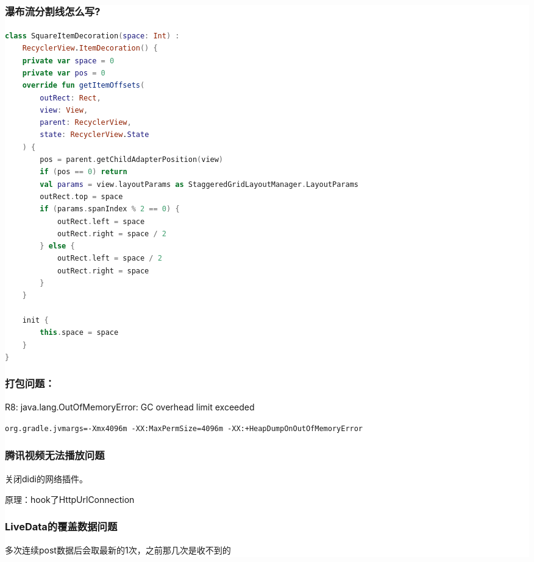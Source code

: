 
### 瀑布流分割线怎么写?

```kotlin
class SquareItemDecoration(space: Int) :
    RecyclerView.ItemDecoration() {
    private var space = 0
    private var pos = 0
    override fun getItemOffsets(
        outRect: Rect,
        view: View,
        parent: RecyclerView,
        state: RecyclerView.State
    ) {
        pos = parent.getChildAdapterPosition(view)
        if (pos == 0) return
        val params = view.layoutParams as StaggeredGridLayoutManager.LayoutParams
        outRect.top = space
        if (params.spanIndex % 2 == 0) {
            outRect.left = space
            outRect.right = space / 2
        } else {
            outRect.left = space / 2
            outRect.right = space
        }
    }

    init {
        this.space = space
    }
}
```



### 打包问题：

R8: java.lang.OutOfMemoryError: GC overhead limit exceeded

```
org.gradle.jvmargs=-Xmx4096m -XX:MaxPermSize=4096m -XX:+HeapDumpOnOutOfMemoryError
```



### 腾讯视频无法播放问题

关闭didi的网络插件。

原理：hook了HttpUrlConnection



### LiveData的覆盖数据问题

多次连续post数据后会取最新的1次，之前那几次是收不到的
